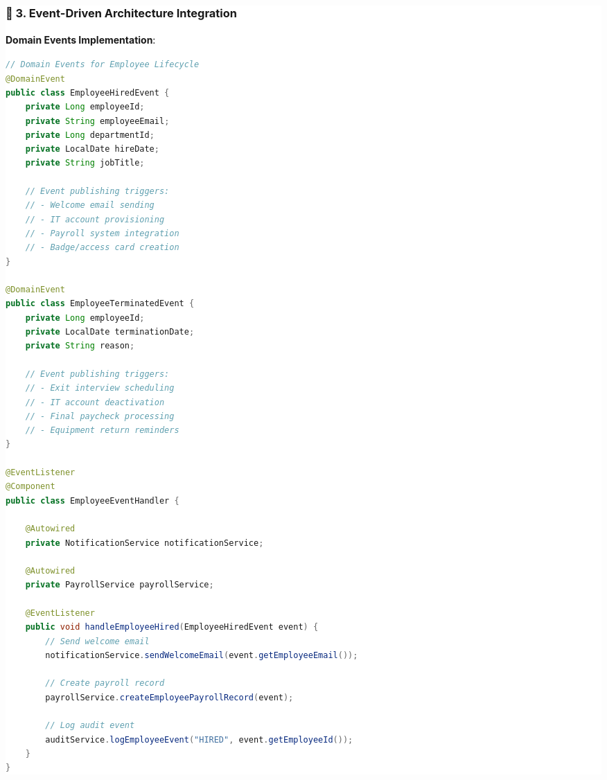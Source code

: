 ### 🔄 3. Event-Driven Architecture Integration

**Domain Events Implementation**:
```java
// Domain Events for Employee Lifecycle
@DomainEvent
public class EmployeeHiredEvent {
    private Long employeeId;
    private String employeeEmail;
    private Long departmentId;
    private LocalDate hireDate;
    private String jobTitle;

    // Event publishing triggers:
    // - Welcome email sending
    // - IT account provisioning
    // - Payroll system integration
    // - Badge/access card creation
}

@DomainEvent
public class EmployeeTerminatedEvent {
    private Long employeeId;
    private LocalDate terminationDate;
    private String reason;

    // Event publishing triggers:
    // - Exit interview scheduling
    // - IT account deactivation
    // - Final paycheck processing
    // - Equipment return reminders
}

@EventListener
@Component
public class EmployeeEventHandler {

    @Autowired
    private NotificationService notificationService;

    @Autowired
    private PayrollService payrollService;

    @EventListener
    public void handleEmployeeHired(EmployeeHiredEvent event) {
        // Send welcome email
        notificationService.sendWelcomeEmail(event.getEmployeeEmail());

        // Create payroll record
        payrollService.createEmployeePayrollRecord(event);

        // Log audit event
        auditService.logEmployeeEvent("HIRED", event.getEmployeeId());
    }
}
```
